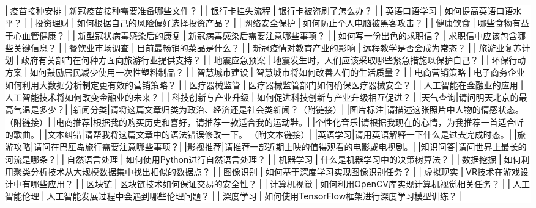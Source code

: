 | 疫苗接种安排                                          | 新冠疫苗接种需要准备哪些文件？                              |
| 银行卡挂失流程                                        | 银行卡被盗刷了怎么办？                                       |
| 英语口语学习                                          | 如何提高英语口语水平？                                       |
| 投资理财                                              | 如何根据自己的风险偏好选择投资产品？                       |
| 网络安全保护                                          | 如何防止个人电脑被黑客攻击？                                 |
| 健康饮食                                              | 哪些食物有益于心血管健康？                                   |
| 新型冠状病毒感染后的康复                                | 新冠病毒感染后需要注意哪些事项？                             |
| 如何写一份出色的求职信？                              | 求职信中应该包含哪些关键信息？                               |
| 餐饮业市场调查                 | 目前最畅销的菜品是什么？                                                         |
| 新冠疫情对教育产业的影响       | 远程教学是否会成为常态？                                                           |
| 旅游业复苏计划                 | 政府有关部门在何种方面向旅游行业提供支持？                                         |
| 地震应急预案                   | 地震发生时，人们应该采取哪些紧急措施以保护自己？                                   |
| 环保行动方案                   | 如何鼓励居民减少使用一次性塑料制品？                                               |
| 智慧城市建设                   | 智慧城市将如何改善人们的生活质量？                                                 |
| 电商营销策略                   | 电子商务企业如何利用大数据分析制定更有效的营销策略？                             |
| 医疗器械监管                   | 医疗器械监管部门如何确保医疗器械安全？                                             |
| 人工智能在金融业的应用         | 人工智能技术将如何改变金融业的未来？                                               |
| 科技创新与产业升级             | 如何促进科技创新与产业升级相互促进？                                               |
|天气查询|请问明天北京的最高气温是多少？|
|新闻分类|请将这篇文章归类为政治、经济还是社会类新闻？（附链接）|
|图片标注|请描述这张照片中人物的情感状态。 （附链接）|
|电商推荐|根据我的购买历史和喜好，请推荐一款适合我的运动鞋。|
|个性化音乐|请根据我现在的心情，为我推荐一首适合听的歌曲。|
|文本纠错|请帮我将这篇文章中的语法错误修改一下。 （附文本链接）|
|英语学习|请用英语解释一下什么是过去完成时态。|
|旅游攻略|请问在巴厘岛旅行需要注意哪些事项？|
|影视推荐|请推荐一部近期上映的值得观看的电影或电视剧。|
|知识问答|请问世界上最长的河流是哪条？|
| 自然语言处理 | 如何使用Python进行自然语言处理？ |
| 机器学习 | 什么是机器学习中的决策树算法？ |
| 数据挖掘 | 如何利用聚类分析技术从大规模数据集中找出相似的数据点？ |
| 图像识别 | 如何基于深度学习实现图像识别任务？ |
| 虚拟现实 | VR技术在游戏设计中有哪些应用？ |
| 区块链 | 区块链技术如何保证交易的安全性？ |
| 计算机视觉 | 如何利用OpenCV库实现计算机视觉相关任务？ |
| 人工智能伦理 | 人工智能发展过程中会遇到哪些伦理问题？ |
| 深度学习 | 如何使用TensorFlow框架进行深度学习模型训练？ |